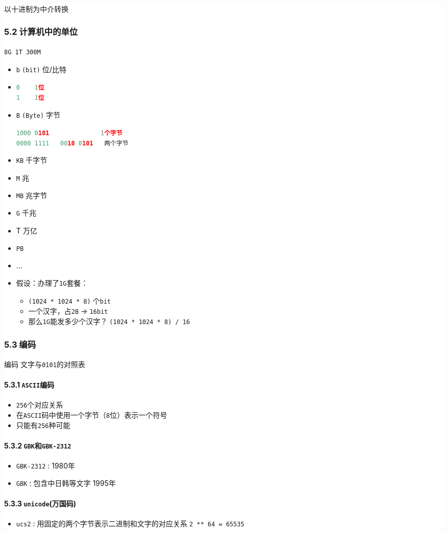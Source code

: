 以十进制为中介转换

### 5.2 计算机中的单位

`8G 1T 300M`

-   `b` `(bit)` 位/比特

-   ```python
    0    1位
    1    1位
    ```

-   `B` `(Byte)` 字节

    ```python
    1000 0101			   1个字节
    0000 1111	0010 0101	两个字节
    ```

-   `KB` 千字节

-   `M` 兆

-   `MB` 兆字节

-   `G` 千兆

-   T 万亿

-   `PB`

-   ...

-   假设：办理了`1G`套餐：
    -   `(1024 * 1024 * 8)` 个`bit`
    -   一个汉字，占`2B` -> `16bit`
    -   那么`1G`能发多少个汉字？ `(1024 * 1024 * 8) / 16`

### 5.3 编码

编码 文字与`0101`的对照表

#### 5.3.1 `ASCII`编码

-   `256`个对应关系
-   在`ASCII`码中使用一个字节（`8`位）表示一个符号
-   只能有`256`种可能

#### 5.3.2 `GBK`和`GBK-2312`

-   `GBK-2312`   :   1980年

-   `GBK`        :   包含中日韩等文字 1995年

#### 5.3.3 `unicode`(万国码)

-   `ucs2`    :    用固定的两个字节表示二进制和文字的对应关系 `2 ** 64 = 65535` 
